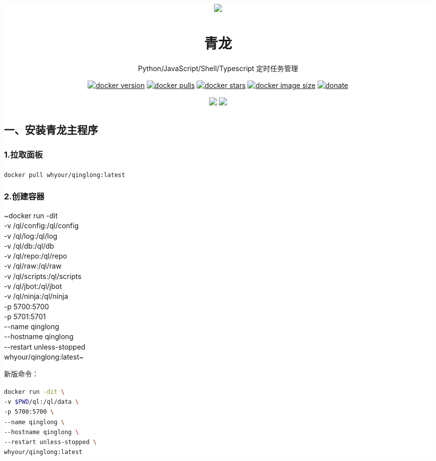 <p align="center">
  <a href="https://github.com/whyour/qinglong">
    <img width="150" src="https://qinglong.whyour.cn/qinglong.png">
  </a>
</p>

<h1 align="center">青龙</h1>

<div align="center">

Python/JavaScript/Shell/Typescript 定时任务管理

[![docker version][docker-version-image]][docker-version-url] [![docker pulls][docker-pulls-image]][docker-pulls-url] [![docker stars][docker-stars-image]][docker-stars-url] [![docker image size][docker-image-size-image]][docker-image-size-url] [![donate][donate-image]][donate-url]

[donate-image]: https://img.shields.io/badge/donate-wechat-green?style=flat
[donate-url]: https://qinglong.whyour.cn/nice.png
[docker-pulls-image]: https://img.shields.io/docker/pulls/whyour/qinglong?style=flat
[docker-pulls-url]: https://hub.docker.com/r/whyour/qinglong
[docker-version-image]: https://img.shields.io/docker/v/whyour/qinglong?style=flat
[docker-version-url]: https://hub.docker.com/r/whyour/qinglong/tags?page=1&ordering=last_updated
[docker-stars-image]: https://img.shields.io/docker/stars/whyour/qinglong?style=flat
[docker-stars-url]: https://hub.docker.com/r/whyour/qinglong
[docker-image-size-image]: https://img.shields.io/docker/image-size/whyour/qinglong?style=flat
[docker-image-size-url]: https://hub.docker.com/r/whyour/qinglong
</div>

<p align="center">
  <img width="49%" src="https://qinglong.whyour.cn/login.png">
  <img width="49%" src="https://qinglong.whyour.cn/home.png">
</p>


  ## 一、安装青龙主程序

### 1.拉取面板
```bash
docker pull whyour/qinglong:latest
```
### 2.创建容器
~docker run -dit \
  -v /ql/config:/ql/config \
  -v /ql/log:/ql/log \
  -v /ql/db:/ql/db \
  -v /ql/repo:/ql/repo \
  -v /ql/raw:/ql/raw \
  -v /ql/scripts:/ql/scripts \
  -v /ql/jbot:/ql/jbot \
  -v /ql/ninja:/ql/ninja \
  -p 5700:5700 \
  -p 5701:5701 \
  --name qinglong \
  --hostname qinglong \
  --restart unless-stopped \
  whyour/qinglong:latest~
 
  新版命令：
  ```bash
docker run -dit \
  -v $PWD/ql:/ql/data \
  -p 5700:5700 \
  --name qinglong \
  --hostname qinglong \
  --restart unless-stopped \
  whyour/qinglong:latest
```
  